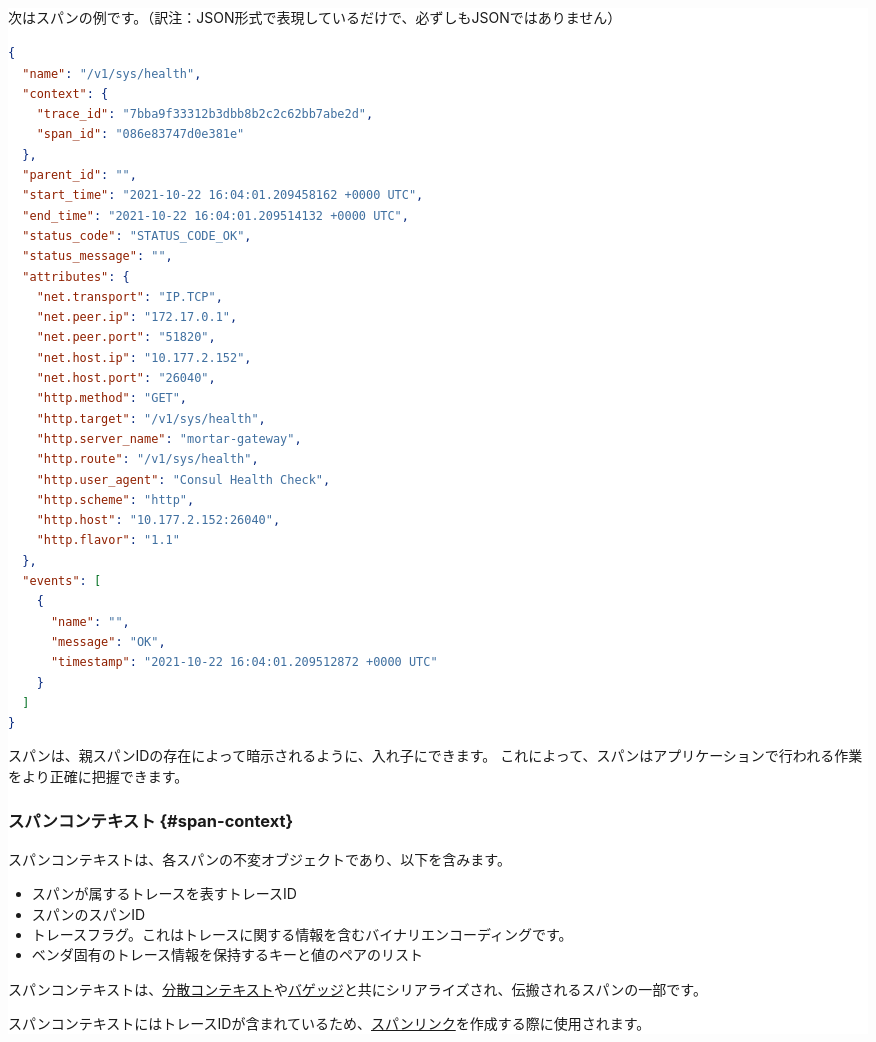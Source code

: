 次はスパンの例です。（訳注：JSON形式で表現しているだけで、必ずしもJSONではありません）

```json
{
  "name": "/v1/sys/health",
  "context": {
    "trace_id": "7bba9f33312b3dbb8b2c2c62bb7abe2d",
    "span_id": "086e83747d0e381e"
  },
  "parent_id": "",
  "start_time": "2021-10-22 16:04:01.209458162 +0000 UTC",
  "end_time": "2021-10-22 16:04:01.209514132 +0000 UTC",
  "status_code": "STATUS_CODE_OK",
  "status_message": "",
  "attributes": {
    "net.transport": "IP.TCP",
    "net.peer.ip": "172.17.0.1",
    "net.peer.port": "51820",
    "net.host.ip": "10.177.2.152",
    "net.host.port": "26040",
    "http.method": "GET",
    "http.target": "/v1/sys/health",
    "http.server_name": "mortar-gateway",
    "http.route": "/v1/sys/health",
    "http.user_agent": "Consul Health Check",
    "http.scheme": "http",
    "http.host": "10.177.2.152:26040",
    "http.flavor": "1.1"
  },
  "events": [
    {
      "name": "",
      "message": "OK",
      "timestamp": "2021-10-22 16:04:01.209512872 +0000 UTC"
    }
  ]
}
```

スパンは、親スパンIDの存在によって暗示されるように、入れ子にできます。
これによって、スパンはアプリケーションで行われる作業をより正確に把握できます。

### スパンコンテキスト {#span-context}

スパンコンテキストは、各スパンの不変オブジェクトであり、以下を含みます。

- スパンが属するトレースを表すトレースID
- スパンのスパンID
- トレースフラグ。これはトレースに関する情報を含むバイナリエンコーディングです。
- ベンダ固有のトレース情報を保持するキーと値のペアのリスト

スパンコンテキストは、[分散コンテキスト](#context-propagation)や[バゲッジ](../baggage)と共にシリアライズされ、伝搬されるスパンの一部です。

スパンコンテキストにはトレースIDが含まれているため、[スパンリンク](#span-links)を作成する際に使用されます。
